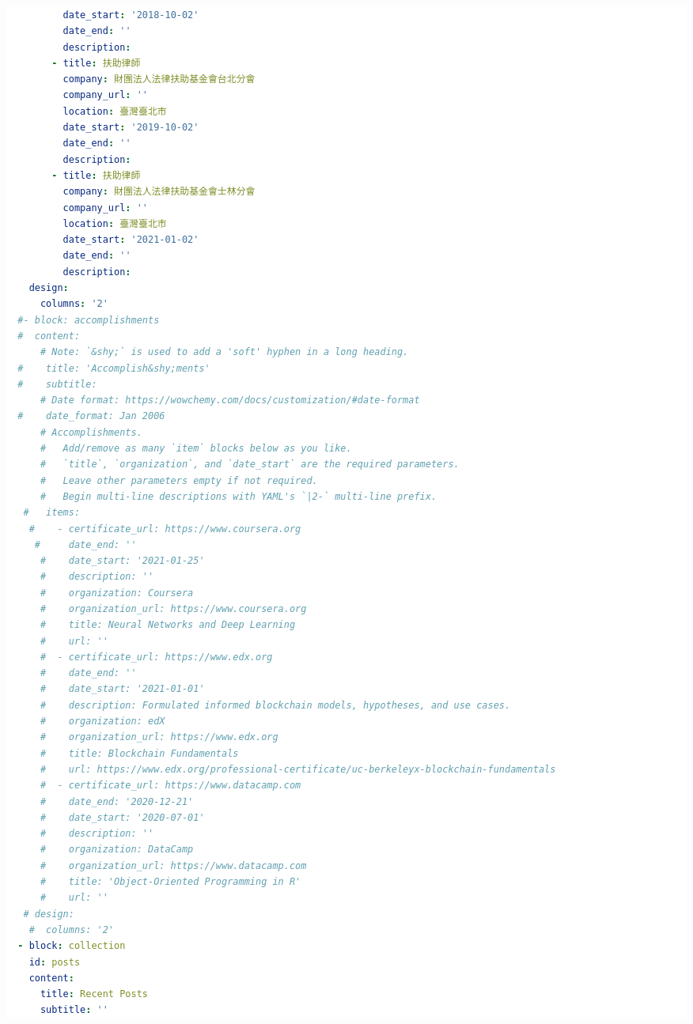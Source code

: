 ```yaml
          date_start: '2018-10-02'
          date_end: ''
          description:
        - title: 扶助律師
          company: 財團法人法律扶助基金會台北分會
          company_url: ''
          location: 臺灣臺北市
          date_start: '2019-10-02'
          date_end: ''
          description: 
        - title: 扶助律師
          company: 財團法人法律扶助基金會士林分會
          company_url: ''
          location: 臺灣臺北市
          date_start: '2021-01-02'
          date_end: ''
          description: 
    design:
      columns: '2'
  #- block: accomplishments
  #  content:
      # Note: `&shy;` is used to add a 'soft' hyphen in a long heading.
  #    title: 'Accomplish&shy;ments'
  #    subtitle:
      # Date format: https://wowchemy.com/docs/customization/#date-format
  #    date_format: Jan 2006
      # Accomplishments.
      #   Add/remove as many `item` blocks below as you like.
      #   `title`, `organization`, and `date_start` are the required parameters.
      #   Leave other parameters empty if not required.
      #   Begin multi-line descriptions with YAML's `|2-` multi-line prefix.
   #   items:
    #    - certificate_url: https://www.coursera.org
     #     date_end: ''
      #    date_start: '2021-01-25'
      #    description: ''
      #    organization: Coursera
      #    organization_url: https://www.coursera.org
      #    title: Neural Networks and Deep Learning
      #    url: ''
      #  - certificate_url: https://www.edx.org
      #    date_end: ''
      #    date_start: '2021-01-01'
      #    description: Formulated informed blockchain models, hypotheses, and use cases.
      #    organization: edX
      #    organization_url: https://www.edx.org
      #    title: Blockchain Fundamentals
      #    url: https://www.edx.org/professional-certificate/uc-berkeleyx-blockchain-fundamentals
      #  - certificate_url: https://www.datacamp.com
      #    date_end: '2020-12-21'
      #    date_start: '2020-07-01'
      #    description: ''
      #    organization: DataCamp
      #    organization_url: https://www.datacamp.com
      #    title: 'Object-Oriented Programming in R'
      #    url: ''
   # design:
    #  columns: '2'
  - block: collection
    id: posts
    content:
      title: Recent Posts
      subtitle: ''
```